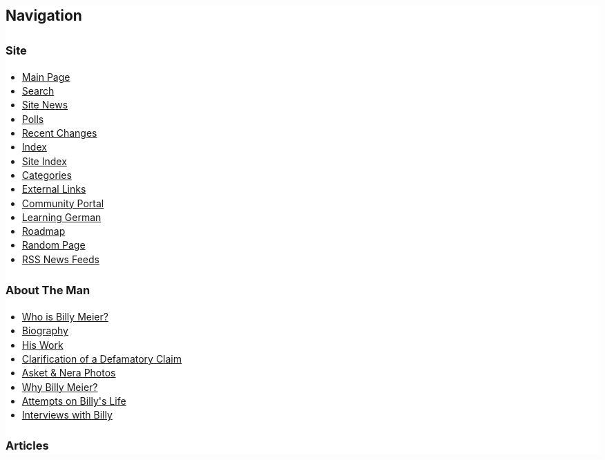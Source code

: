 
[](https://www.futureofmankind.co.uk/Billy_Meier/</Billy_Meier/Main_Page> "Visit the main page")
## Navigation
### Site
  * [Main Page](https://www.futureofmankind.co.uk/Billy_Meier/</Billy_Meier/Main_Page>)
  * [Search](https://www.futureofmankind.co.uk/Billy_Meier/</Billy_Meier/Special:Search>)
  * [Site News](https://www.futureofmankind.co.uk/Billy_Meier/</Billy_Meier/Site_News>)
  * [Polls](https://www.futureofmankind.co.uk/Billy_Meier/</Billy_Meier/Polls>)
  * [Recent Changes](https://www.futureofmankind.co.uk/Billy_Meier/</Billy_Meier/Special:RecentChanges>)
  * [Index](https://www.futureofmankind.co.uk/Billy_Meier/</Billy_Meier/Index>)
  * [Site Index](https://www.futureofmankind.co.uk/Billy_Meier/</Billy_Meier/Special:AllPages>)
  * [Categories](https://www.futureofmankind.co.uk/Billy_Meier/</Billy_Meier/Special:Categories>)
  * [External Links](https://www.futureofmankind.co.uk/Billy_Meier/</Billy_Meier/External_Links>)
  * [Community Portal](https://www.futureofmankind.co.uk/Billy_Meier/</Billy_Meier/Future_Of_Mankind:Community_portal>)
  * [Learning German](https://www.futureofmankind.co.uk/Billy_Meier/</Billy_Meier/Learning_German>)
  * [Roadmap](https://www.futureofmankind.co.uk/Billy_Meier/</Billy_Meier/Roadmap>)
  * [Random Page](https://www.futureofmankind.co.uk/Billy_Meier/</Billy_Meier/Special:Random>)
  * [RSS News Feeds](https://www.futureofmankind.co.uk/Billy_Meier/</Billy_Meier/RSS>)


### About The Man
  * [Who is Billy Meier?](https://www.futureofmankind.co.uk/Billy_Meier/</Billy_Meier/Eduard_Albert_Meier>)
  * [Biography](https://www.futureofmankind.co.uk/Billy_Meier/</Billy_Meier/Biography>)
  * [His Work](https://www.futureofmankind.co.uk/Billy_Meier/</Billy_Meier/His_Work>)
  * [Clarification of a Defamatory Claim](https://www.futureofmankind.co.uk/Billy_Meier/</Billy_Meier/Clarification_of_a_Defamatory_Claim>)
  * [Asket & Nera Photos](https://www.futureofmankind.co.uk/Billy_Meier/</Billy_Meier/Asket_and_Nera_Photos>)
  * [Why Billy Meier?](https://www.futureofmankind.co.uk/Billy_Meier/</Billy_Meier/Why_Billy_Meier%3F>)
  * [Attempts on Billy's Life](https://www.futureofmankind.co.uk/Billy_Meier/</Billy_Meier/Attempts_on_Billy%27s_Life>)
  * [Interviews with Billy](https://www.futureofmankind.co.uk/Billy_Meier/</Billy_Meier/Interviews_with_Billy>)


### Articles
